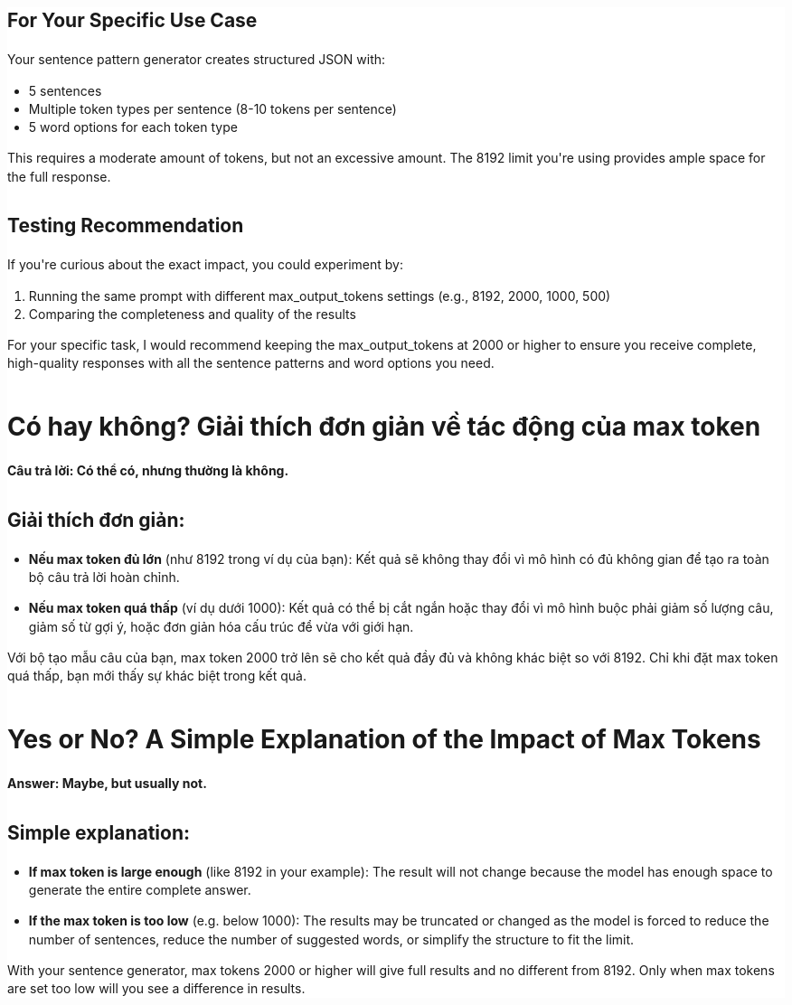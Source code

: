 ## For Your Specific Use Case

Your sentence pattern generator creates structured JSON with:
- 5 sentences
- Multiple token types per sentence (8-10 tokens per sentence)
- 5 word options for each token type

This requires a moderate amount of tokens, but not an excessive amount. The 8192 limit you're using provides ample space for the full response.

## Testing Recommendation

If you're curious about the exact impact, you could experiment by:
1. Running the same prompt with different max_output_tokens settings (e.g., 8192, 2000, 1000, 500)
2. Comparing the completeness and quality of the results

For your specific task, I would recommend keeping the max_output_tokens at 2000 or higher to ensure you receive complete, high-quality responses with all the sentence patterns and word options you need.


# Có hay không? Giải thích đơn giản về tác động của max token

**Câu trả lời: Có thể có, nhưng thường là không.**

## Giải thích đơn giản:

- **Nếu max token đủ lớn** (như 8192 trong ví dụ của bạn): Kết quả sẽ không thay đổi vì mô hình có đủ không gian để tạo ra toàn bộ câu trả lời hoàn chỉnh.

- **Nếu max token quá thấp** (ví dụ dưới 1000): Kết quả có thể bị cắt ngắn hoặc thay đổi vì mô hình buộc phải giảm số lượng câu, giảm số từ gợi ý, hoặc đơn giản hóa cấu trúc để vừa với giới hạn.

Với bộ tạo mẫu câu của bạn, max token 2000 trở lên sẽ cho kết quả đầy đủ và không khác biệt so với 8192. Chỉ khi đặt max token quá thấp, bạn mới thấy sự khác biệt trong kết quả.

# Yes or No? A Simple Explanation of the Impact of Max Tokens

**Answer: Maybe, but usually not.**

## Simple explanation:

- **If max token is large enough** (like 8192 in your example): The result will not change because the model has enough space to generate the entire complete answer.
    
- **If the max token is too low** (e.g. below 1000): The results may be truncated or changed as the model is forced to reduce the number of sentences, reduce the number of suggested words, or simplify the structure to fit the limit.
    

With your sentence generator, max tokens 2000 or higher will give full results and no different from 8192. Only when max tokens are set too low will you see a difference in results.